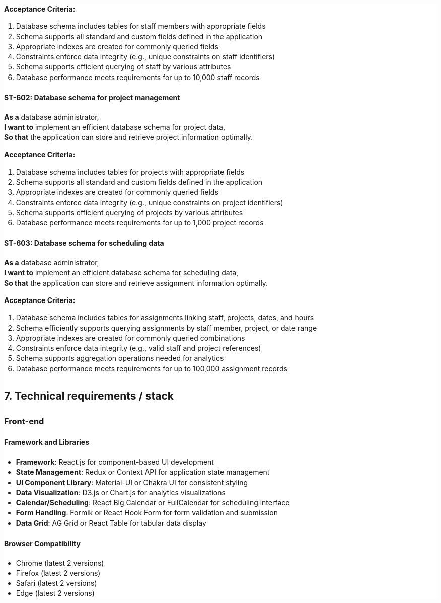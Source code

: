 **Acceptance Criteria:**
1. Database schema includes tables for staff members with appropriate fields
2. Schema supports all standard and custom fields defined in the application
3. Appropriate indexes are created for commonly queried fields
4. Constraints enforce data integrity (e.g., unique constraints on staff identifiers)
5. Schema supports efficient querying of staff by various attributes
6. Database performance meets requirements for up to 10,000 staff records

#### ST-602: Database schema for project management
**As a** database administrator,  
**I want to** implement an efficient database schema for project data,  
**So that** the application can store and retrieve project information optimally.

**Acceptance Criteria:**
1. Database schema includes tables for projects with appropriate fields
2. Schema supports all standard and custom fields defined in the application
3. Appropriate indexes are created for commonly queried fields
4. Constraints enforce data integrity (e.g., unique constraints on project identifiers)
5. Schema supports efficient querying of projects by various attributes
6. Database performance meets requirements for up to 1,000 project records

#### ST-603: Database schema for scheduling data
**As a** database administrator,  
**I want to** implement an efficient database schema for scheduling data,  
**So that** the application can store and retrieve assignment information optimally.

**Acceptance Criteria:**
1. Database schema includes tables for assignments linking staff, projects, dates, and hours
2. Schema efficiently supports querying assignments by staff member, project, or date range
3. Appropriate indexes are created for commonly queried combinations
4. Constraints enforce data integrity (e.g., valid staff and project references)
5. Schema supports aggregation operations needed for analytics
6. Database performance meets requirements for up to 100,000 assignment records

## 7. Technical requirements / stack

### Front-end

#### Framework and Libraries
- **Framework**: React.js for component-based UI development
- **State Management**: Redux or Context API for application state management
- **UI Component Library**: Material-UI or Chakra UI for consistent styling
- **Data Visualization**: D3.js or Chart.js for analytics visualizations
- **Calendar/Scheduling**: React Big Calendar or FullCalendar for scheduling interface
- **Form Handling**: Formik or React Hook Form for form validation and submission
- **Data Grid**: AG Grid or React Table for tabular data display

#### Browser Compatibility
- Chrome (latest 2 versions)
- Firefox (latest 2 versions)
- Safari (latest 2 versions)
- Edge (latest 2 versions)

